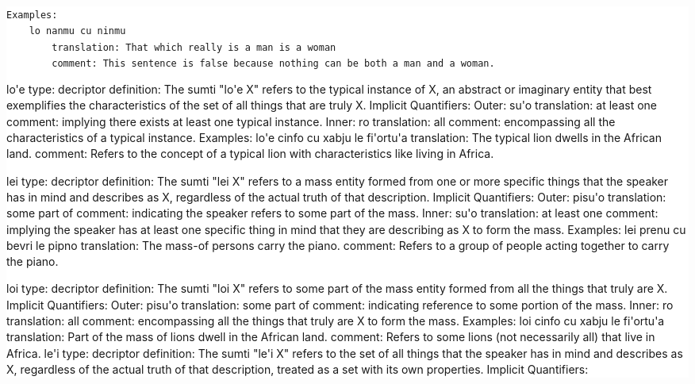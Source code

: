 	Examples:
		lo nanmu cu ninmu
			translation: That which really is a man is a woman
			comment: This sentence is false because nothing can be both a man and a woman.

lo'e
	type: decriptor
	definition: The sumti "lo'e X" refers to the typical instance of X, an abstract or imaginary entity that best exemplifies the characteristics of the set of all things that are truly X.
	Implicit Quantifiers:
		Outer:
			su'o
				translation: at least one
				comment: implying there exists at least one typical instance.
		Inner:
			ro
				translation: all
				comment: encompassing all the characteristics of a typical instance.
	Examples:
		lo'e cinfo cu xabju le fi'ortu'a
			translation: The typical lion dwells in the African land.
			comment: Refers to the concept of a typical lion with characteristics like living in Africa.

lei
	type: decriptor
	definition: The sumti "lei X" refers to a mass entity formed from one or more specific things that the speaker has in mind and describes as X, regardless of the actual truth of that description.
	Implicit Quantifiers:
		Outer:
			pisu'o
				translation: some part of
				comment: indicating the speaker refers to some part of the mass.
		Inner:
			su'o
				translation: at least one
				comment: implying the speaker has at least one specific thing in mind that they are describing as X to form the mass.
	Examples:
		lei prenu cu bevri le pipno
			translation: The mass-of persons carry the piano.
			comment: Refers to a group of people acting together to carry the piano.

loi
	type: decriptor
	definition: The sumti "loi X" refers to some part of the mass entity formed from all the things that truly are X.
	Implicit Quantifiers:
		Outer:
			pisu'o
				translation: some part of
				comment: indicating reference to some portion of the mass.
		Inner:
			ro
				translation: all
				comment: encompassing all the things that truly are X to form the mass.
	Examples:
		loi cinfo cu xabju le fi'ortu'a
			translation: Part of the mass of lions dwell in the African land.
			comment: Refers to some lions (not necessarily all) that live in Africa.
le'i
	type: decriptor
	definition: The sumti "le'i X" refers to the set of all things that the speaker has in mind and describes as X, regardless of the actual truth of that description, treated as a set with its own properties.
	Implicit Quantifiers: